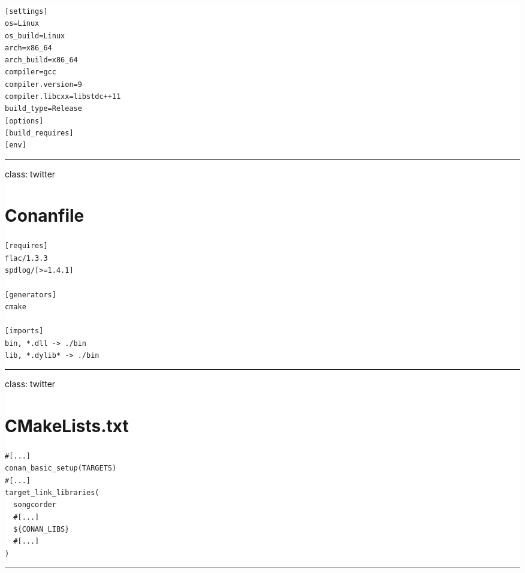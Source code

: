 ```
[settings]
os=Linux
os_build=Linux
arch=x86_64
arch_build=x86_64
compiler=gcc
compiler.version=9
compiler.libcxx=libstdc++11
build_type=Release
[options]
[build_requires]
[env]
```

---

class: twitter

# Conanfile

```
[requires]
flac/1.3.3
spdlog/[>=1.4.1]

[generators]
cmake

[imports]
bin, *.dll -> ./bin
lib, *.dylib* -> ./bin
```

---

class: twitter

# CMakeLists.txt

```
#[...]
conan_basic_setup(TARGETS)
#[...]
target_link_libraries(
  songcorder
  #[...]
  ${CONAN_LIBS}
  #[...]
)
```

---
